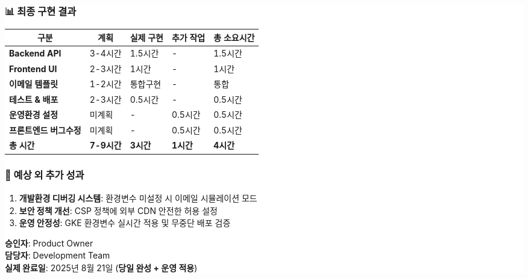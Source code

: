 ### 📊 최종 구현 결과

| 구분 | 계획 | 실제 구현 | 추가 작업 | 총 소요시간 |
|------|------|-----------|-----------|------------|
| **Backend API** | 3-4시간 | 1.5시간 | - | 1.5시간 |
| **Frontend UI** | 2-3시간 | 1시간 | - | 1시간 |
| **이메일 템플릿** | 1-2시간 | 통합구현 | - | 통합 |
| **테스트 & 배포** | 2-3시간 | 0.5시간 | - | 0.5시간 |
| **운영환경 설정** | 미계획 | - | 0.5시간 | 0.5시간 |
| **프론트엔드 버그수정** | 미계획 | - | 0.5시간 | 0.5시간 |
| **총 시간** | **7-9시간** | **3시간** | **1시간** | **4시간** |

### 🌟 예상 외 추가 성과
1. **개발환경 디버깅 시스템**: 환경변수 미설정 시 이메일 시뮬레이션 모드
2. **보안 정책 개선**: CSP 정책에 외부 CDN 안전한 허용 설정
3. **운영 안정성**: GKE 환경변수 실시간 적용 및 무중단 배포 검증

**승인자**: Product Owner  
**담당자**: Development Team  
**실제 완료일**: 2025년 8월 21일 (**당일 완성 + 운영 적용**)